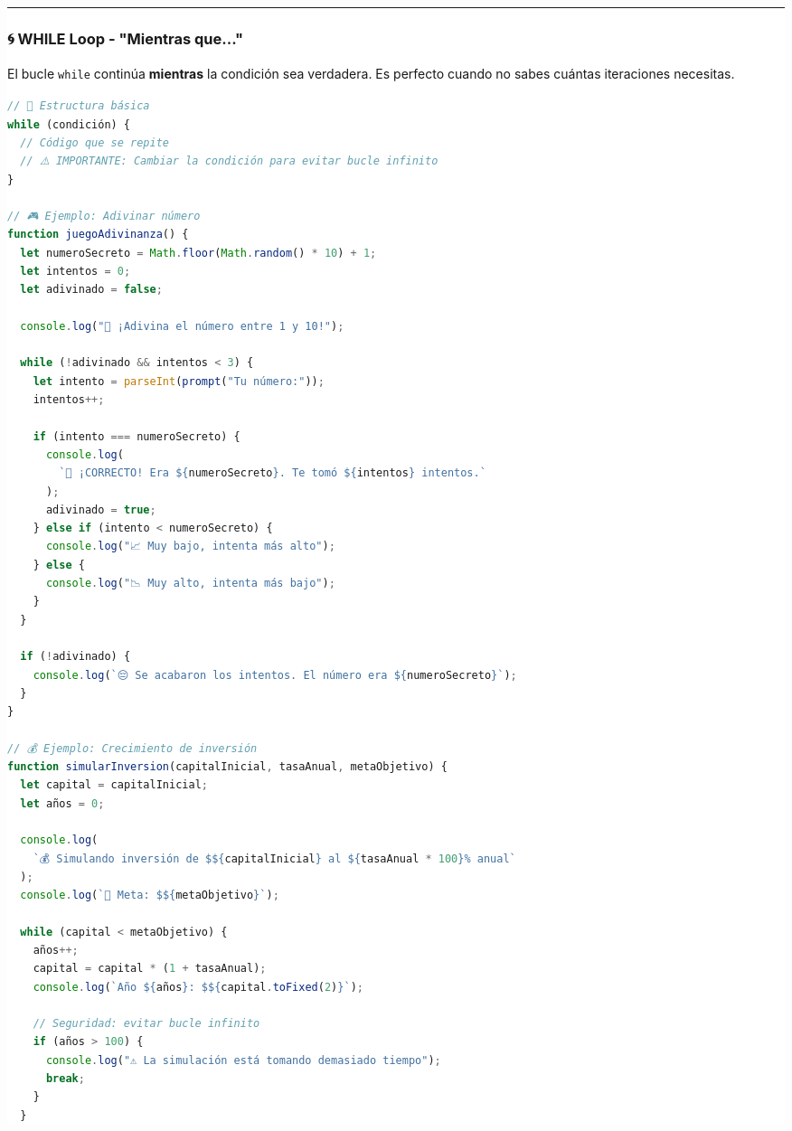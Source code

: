 
---

### 🌀 **WHILE Loop - "Mientras que..."**

El bucle `while` continúa **mientras** la condición sea verdadera. Es perfecto cuando no sabes cuántas iteraciones necesitas.

```javascript
// 🎯 Estructura básica
while (condición) {
  // Código que se repite
  // ⚠️ IMPORTANTE: Cambiar la condición para evitar bucle infinito
}

// 🎮 Ejemplo: Adivinar número
function juegoAdivinanza() {
  let numeroSecreto = Math.floor(Math.random() * 10) + 1;
  let intentos = 0;
  let adivinado = false;

  console.log("🎲 ¡Adivina el número entre 1 y 10!");

  while (!adivinado && intentos < 3) {
    let intento = parseInt(prompt("Tu número:"));
    intentos++;

    if (intento === numeroSecreto) {
      console.log(
        `🎉 ¡CORRECTO! Era ${numeroSecreto}. Te tomó ${intentos} intentos.`
      );
      adivinado = true;
    } else if (intento < numeroSecreto) {
      console.log("📈 Muy bajo, intenta más alto");
    } else {
      console.log("📉 Muy alto, intenta más bajo");
    }
  }

  if (!adivinado) {
    console.log(`😔 Se acabaron los intentos. El número era ${numeroSecreto}`);
  }
}

// 💰 Ejemplo: Crecimiento de inversión
function simularInversion(capitalInicial, tasaAnual, metaObjetivo) {
  let capital = capitalInicial;
  let años = 0;

  console.log(
    `💰 Simulando inversión de $${capitalInicial} al ${tasaAnual * 100}% anual`
  );
  console.log(`🎯 Meta: $${metaObjetivo}`);

  while (capital < metaObjetivo) {
    años++;
    capital = capital * (1 + tasaAnual);
    console.log(`Año ${años}: $${capital.toFixed(2)}`);

    // Seguridad: evitar bucle infinito
    if (años > 100) {
      console.log("⚠️ La simulación está tomando demasiado tiempo");
      break;
    }
  }
```